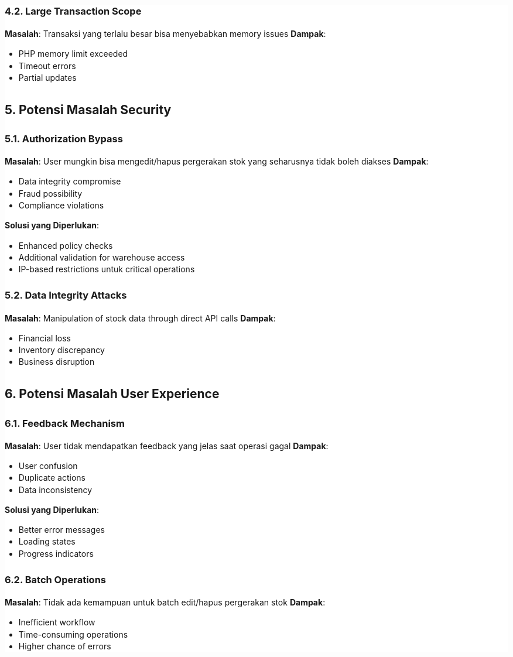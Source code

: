 ### 4.2. Large Transaction Scope
**Masalah**: Transaksi yang terlalu besar bisa menyebabkan memory issues
**Dampak**:
- PHP memory limit exceeded
- Timeout errors
- Partial updates

## 5. Potensi Masalah Security

### 5.1. Authorization Bypass
**Masalah**: User mungkin bisa mengedit/hapus pergerakan stok yang seharusnya tidak boleh diakses
**Dampak**:
- Data integrity compromise
- Fraud possibility
- Compliance violations

**Solusi yang Diperlukan**:
- Enhanced policy checks
- Additional validation for warehouse access
- IP-based restrictions untuk critical operations

### 5.2. Data Integrity Attacks
**Masalah**: Manipulation of stock data through direct API calls
**Dampak**:
- Financial loss
- Inventory discrepancy
- Business disruption

## 6. Potensi Masalah User Experience

### 6.1. Feedback Mechanism
**Masalah**: User tidak mendapatkan feedback yang jelas saat operasi gagal
**Dampak**:
- User confusion
- Duplicate actions
- Data inconsistency

**Solusi yang Diperlukan**:
- Better error messages
- Loading states
- Progress indicators

### 6.2. Batch Operations
**Masalah**: Tidak ada kemampuan untuk batch edit/hapus pergerakan stok
**Dampak**:
- Inefficient workflow
- Time-consuming operations
- Higher chance of errors
